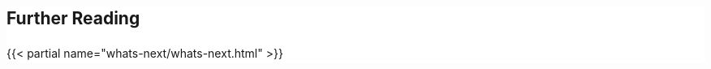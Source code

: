 ## Further Reading

{{< partial name="whats-next/whats-next.html" >}}

[1]: /getting_started/tagging/assigning_tags/
[2]: /events/
[3]: /integrations/
[4]: /infrastructure/hostmap/
[5]: /infrastructure/
[6]: /infrastructure/livecontainers/
[7]: /infrastructure/process/
[8]: /metrics/explorer/
[9]: /notebooks/
[10]: /logs/explorer/search/
[11]: /logs/explorer/analytics/
[12]: /logs/explorer/patterns/
[13]: /logs/live_tail/
[14]: /logs/log_configuration/pipelines
[15]: /api/
[16]: /api/v1/downtimes/#schedule-a-downtime
[17]: /api/v1/events/#query-the-event-stream
[18]: /api/v1/hosts/
[19]: /api/v1/aws-integration/
[20]: /api/v1/gcp-integration/
[21]: /api/v1/metrics/#query-timeseries-points
[22]: /api/v1/monitors/#get-all-monitor-details
[23]: /api/v1/monitors/#mute-a-monitor
[24]: /api/v1/dashboards/#create-a-new-dashboard
[25]: /api/v1/service-level-objectives/#create-a-slo-object
[26]: /api/v1/service-level-objectives/#get-a-slos-details
[27]: /api/v1/service-level-objectives/#update-a-slo


[1]: /dashboards/
[3]: /dashboards/template_variables/
[1]: /monitors/create/types/
[1]: /monitors/notify/downtimes/
[1]: https://app.datadoghq.com/account/settings#integrations/amazon-web-services
[2]: https://docs.aws.amazon.com/AWSEC2/latest/UserGuide/Using_Tags.html
[3]: https://docs.aws.amazon.com/lambda/latest/dg/tagging.html
[1]: https://app.datadoghq.com/account/settings#integrations/azure
[1]: https://app.datadoghq.com/account/settings#integrations/google-cloud-platform
[2]: https://cloud.google.com/compute/docs/labeling-resources
[1]: /tracing/app_analytics/search/
[2]: /tracing/app_analytics/search/#search-bar
[2]: /tracing/app_analytics/search/
[3]: /monitors/manage/
[4]: /logs/explorer/search/
[5]: /infrastructure/hostmap/
[1]: /getting_started/tagging/assigning_tags/?tab=servicelevelobjectives#ui
[1]: /monitors/service_level_objectives/metric/
[1]: /monitors/service_level_objectives/monitor/
[2]: /getting_started/tagging/using_tags/?tab=newmonitor#monitors